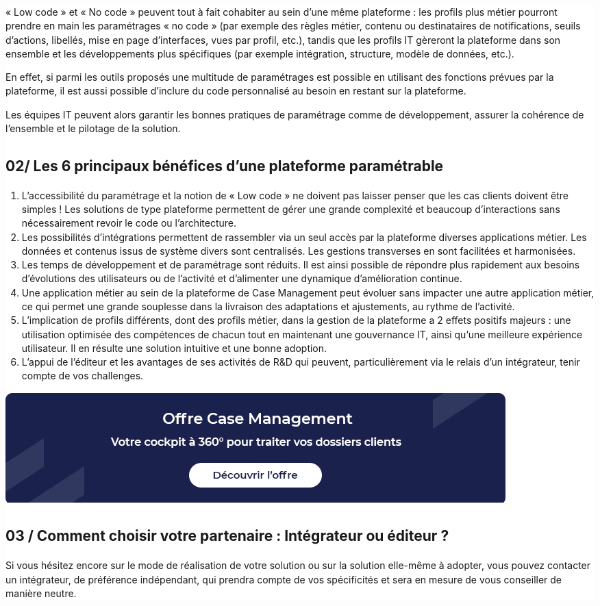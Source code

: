 « Low code » et « No code » peuvent tout à fait cohabiter au sein d’une même plateforme : les profils plus métier pourront prendre en main les paramétrages « no code » (par exemple des règles métier, contenu ou destinataires de notifications, seuils d’actions, libellés, mise en page d’interfaces, vues par profil, etc.), tandis que les profils IT gèreront la plateforme dans son ensemble et les développements plus spécifiques (par exemple intégration, structure, modèle de données, etc.).

En effet, si parmi les outils proposés une multitude de paramétrages est possible en utilisant des fonctions prévues par la plateforme, il est aussi possible d’inclure du code personnalisé au besoin en restant sur la plateforme.

Les équipes IT peuvent alors garantir les bonnes pratiques de paramétrage comme de développement, assurer la cohérence de l’ensemble et le pilotage de la solution.

## 02/ Les 6 principaux bénéfices d’une plateforme paramétrable

1. L’accessibilité du paramétrage et la notion de « Low code » ne doivent pas laisser penser que les cas clients doivent être simples ! Les solutions de type plateforme permettent de gérer une grande complexité et beaucoup d’interactions sans nécessairement revoir le code ou l’architecture.
2. Les possibilités d’intégrations permettent de rassembler via un seul accès par la plateforme diverses applications métier. Les données et contenus issus de système divers sont centralisés. Les gestions transverses en sont facilitées et harmonisées.
3. Les temps de développement et de paramétrage sont réduits. Il est ainsi possible de répondre plus rapidement aux besoins d’évolutions des utilisateurs ou de l’activité et d’alimenter une dynamique d’amélioration continue.
4. Une application métier au sein de la plateforme de Case Management peut évoluer sans impacter une autre application métier, ce qui permet une grande souplesse dans la livraison des adaptations et ajustements, au rythme de l’activité.
5. L’implication de profils différents, dont des profils métier, dans la gestion de la plateforme a 2 effets positifs majeurs : une utilisation optimisée des compétences de chacun tout en maintenant une gouvernance IT, ainsi qu’une meilleure expérience utilisateur. Il en résulte une solution intuitive et une bonne adoption.
6. L’appui de l’éditeur et les avantages de ses activités de R&D qui peuvent, particulièrement via le relais d’un intégrateur, tenir compte de vos challenges.

[![découvrir_offre_case_management](banniere_offre_case_management.png "Découvrir Case Management")](https://www.tessi.eu/ch/fr/solution/technologies/conseil-integration/conseil-integration/ecm/?utm_source=blog&utm_medium=in_article_banner&utm_content=5e67d416d59cbc342a52e403&utm_campaign=5e68e791d59cbc342a53687b)

## 03 / Comment choisir votre partenaire : Intégrateur ou éditeur ?

Si vous hésitez encore sur le mode de réalisation de votre solution ou sur la solution elle-même à adopter, vous pouvez contacter un intégrateur, de préférence indépendant, qui prendra compte de vos spécificités et sera en mesure de vous conseiller de manière neutre.
